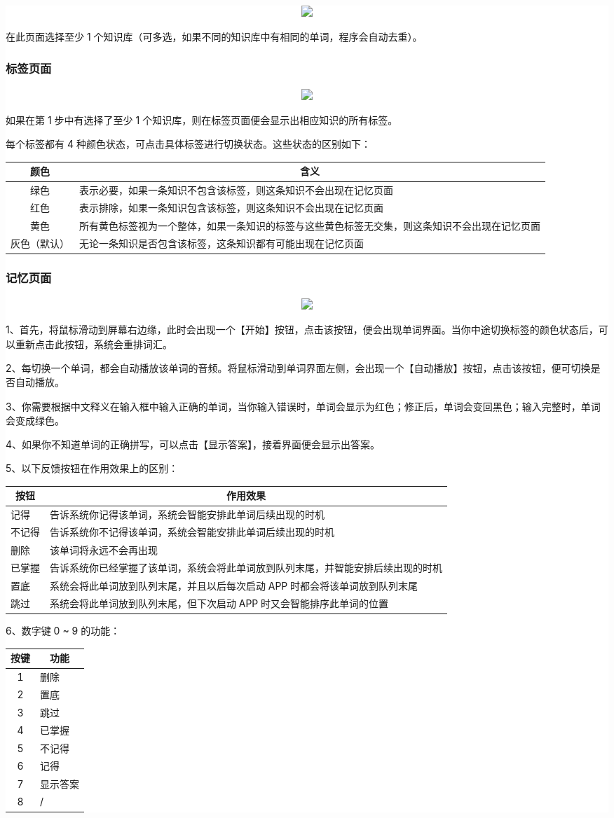 <p align="center"><img src="ip_static/知识库.png" width="80%"></p>

在此页面选择至少 1 个知识库（可多选，如果不同的知识库中有相同的单词，程序会自动去重）。

### 标签页面

<p align="center"><img src="ip_static/标签.png" width="80%"></p>

如果在第 1 步中有选择了至少 1 个知识库，则在标签页面便会显示出相应知识的所有标签。

每个标签都有 4 种颜色状态，可点击具体标签进行切换状态。这些状态的区别如下：

|     颜色     | 含义                                                                                           |
| :----------: | ---------------------------------------------------------------------------------------------- |
|     绿色     | 表示必要，如果一条知识不包含该标签，则这条知识不会出现在记忆页面                               |
|     红色     | 表示排除，如果一条知识包含该标签，则这条知识不会出现在记忆页面                                 |
|     黄色     | 所有黄色标签视为一个整体，如果一条知识的标签与这些黄色标签无交集，则这条知识不会出现在记忆页面 |
| 灰色（默认） | 无论一条知识是否包含该标签，这条知识都有可能出现在记忆页面                                     |

### 记忆页面

<p align="center"><img src="ip_static/记忆.png" width="80%"></p>

1、首先，将鼠标滑动到屏幕右边缘，此时会出现一个【开始】按钮，点击该按钮，便会出现单词界面。当你中途切换标签的颜色状态后，可以重新点击此按钮，系统会重排词汇。

2、每切换一个单词，都会自动播放该单词的音频。将鼠标滑动到单词界面左侧，会出现一个【自动播放】按钮，点击该按钮，便可切换是否自动播放。

3、你需要根据中文释义在输入框中输入正确的单词，当你输入错误时，单词会显示为红色；修正后，单词会变回黑色；输入完整时，单词会变成绿色。

4、如果你不知道单词的正确拼写，可以点击【显示答案】，接着界面便会显示出答案。

5、以下反馈按钮在作用效果上的区别：

| 按钮   | 作用效果                                                                         |
| ------ | -------------------------------------------------------------------------------- |
| 记得   | 告诉系统你记得该单词，系统会智能安排此单词后续出现的时机                         |
| 不记得 | 告诉系统你不记得该单词，系统会智能安排此单词后续出现的时机                       |
| 删除   | 该单词将永远不会再出现                                                           |
| 已掌握 | 告诉系统你已经掌握了该单词，系统会将此单词放到队列末尾，并智能安排后续出现的时机 |
| 置底   | 系统会将此单词放到队列末尾，并且以后每次启动 APP 时都会将该单词放到队列末尾      |
| 跳过   | 系统会将此单词放到队列末尾，但下次启动 APP 时又会智能排序此单词的位置            |

6、数字键 0 ~ 9 的功能：

| 按键 | 功能     |
| :--: | -------- |
|  1  | 删除     |
|  2  | 置底     |
|  3  | 跳过     |
|  4  | 已掌握   |
|  5  | 不记得   |
|  6  | 记得     |
|  7  | 显示答案 |
|  8  | /        |